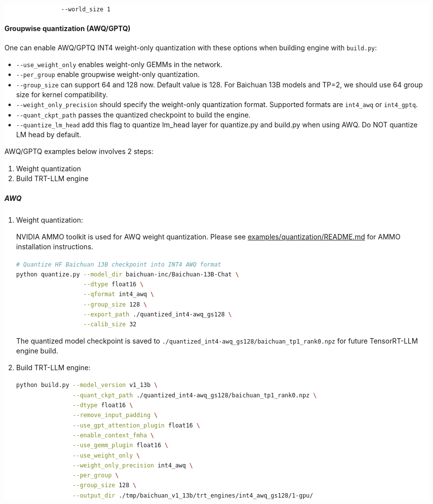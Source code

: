 ```bash
                --world_size 1
```

#### Groupwise quantization (AWQ/GPTQ)
One can enable AWQ/GPTQ INT4 weight-only quantization with these options when building engine with `build.py`:

- `--use_weight_only` enables weight-only GEMMs in the network.
- `--per_group` enable groupwise weight-only quantization.
- `--group_size` can support 64 and 128 now. Default value is 128. For Baichuan 13B models and TP=2, we should use 64 group size for kernel compatibility.
- `--weight_only_precision` should specify the weight-only quantization format. Supported formats are `int4_awq` or `int4_gptq`.
- `--quant_ckpt_path` passes the quantized checkpoint to build the engine.
- `--quantize_lm_head` add this flag to quantize lm_head layer for quantize.py and build.py when using AWQ. Do NOT quantize LM head by default.

AWQ/GPTQ examples below involves 2 steps:
1. Weight quantization
2. Build TRT-LLM engine

##### AWQ
1. Weight quantization:

    NVIDIA AMMO toolkit is used for AWQ weight quantization. Please see [examples/quantization/README.md](/examples/quantization/README.md#preparation) for AMMO installation instructions.

    ```bash
    # Quantize HF Baichuan 13B checkpoint into INT4 AWQ format
    python quantize.py --model_dir baichuan-inc/Baichuan-13B-Chat \
                       --dtype float16 \
                       --qformat int4_awq \
                       --group_size 128 \
                       --export_path ./quantized_int4-awq_gs128 \
                       --calib_size 32
    ```
    The quantized model checkpoint is saved to `./quantized_int4-awq_gs128/baichuan_tp1_rank0.npz` for future TensorRT-LLM engine build.

2. Build TRT-LLM engine:

    ```bash
    python build.py --model_version v1_13b \
                    --quant_ckpt_path ./quantized_int4-awq_gs128/baichuan_tp1_rank0.npz \
                    --dtype float16 \
                    --remove_input_padding \
                    --use_gpt_attention_plugin float16 \
                    --enable_context_fmha \
                    --use_gemm_plugin float16 \
                    --use_weight_only \
                    --weight_only_precision int4_awq \
                    --per_group \
                    --group_size 128 \
                    --output_dir ./tmp/baichuan_v1_13b/trt_engines/int4_awq_gs128/1-gpu/
    ```
